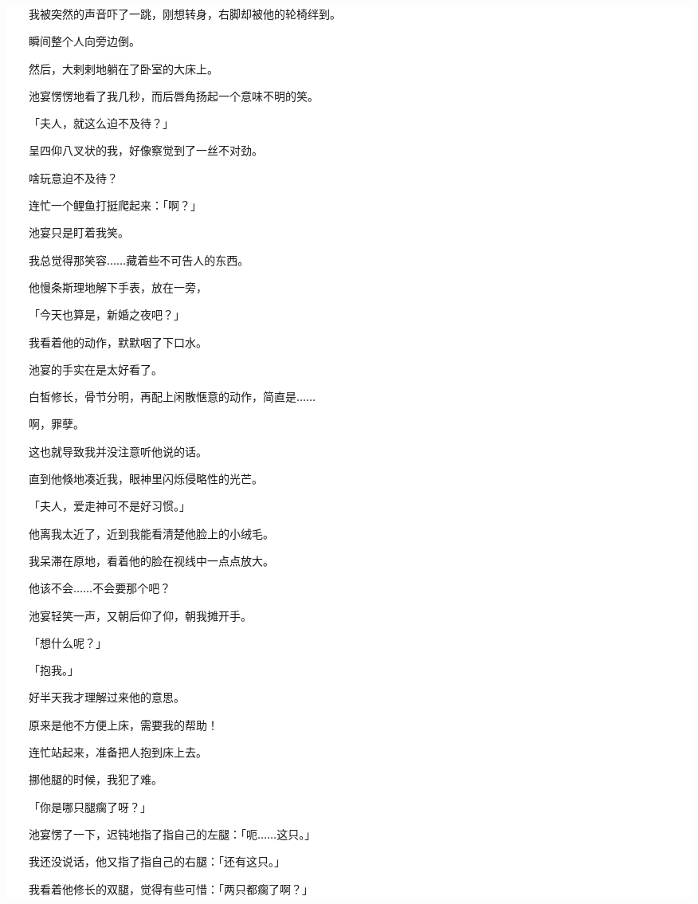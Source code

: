 &emsp;&emsp;我被突然的声音吓了一跳，刚想转身，右脚却被他的轮椅绊到。  
  
&emsp;&emsp;瞬间整个人向旁边倒。  
  
&emsp;&emsp;然后，大剌剌地躺在了卧室的大床上。  
  
&emsp;&emsp;池宴愣愣地看了我几秒，而后唇角扬起一个意味不明的笑。  
  
&emsp;&emsp;「夫人，就这么迫不及待？」  
  
&emsp;&emsp;呈四仰八叉状的我，好像察觉到了一丝不对劲。  
  
&emsp;&emsp;啥玩意迫不及待？  
  
&emsp;&emsp;连忙一个鲤鱼打挺爬起来：「啊？」  
  
&emsp;&emsp;池宴只是盯着我笑。  
  
&emsp;&emsp;我总觉得那笑容……藏着些不可告人的东西。  
  
&emsp;&emsp;他慢条斯理地解下手表，放在一旁，  
  
&emsp;&emsp;「今天也算是，新婚之夜吧？」  
  
&emsp;&emsp;我看着他的动作，默默咽了下口水。  
  
&emsp;&emsp;池宴的手实在是太好看了。  
  
&emsp;&emsp;白皙修长，骨节分明，再配上闲散惬意的动作，简直是……  
  
&emsp;&emsp;啊，罪孽。  
  
&emsp;&emsp;这也就导致我并没注意听他说的话。  
  
&emsp;&emsp;直到他倏地凑近我，眼神里闪烁侵略性的光芒。  
  
&emsp;&emsp;「夫人，爱走神可不是好习惯。」  
  
&emsp;&emsp;他离我太近了，近到我能看清楚他脸上的小绒毛。  
  
&emsp;&emsp;我呆滞在原地，看着他的脸在视线中一点点放大。  
  
&emsp;&emsp;他该不会……不会要那个吧？  
  
&emsp;&emsp;池宴轻笑一声，又朝后仰了仰，朝我摊开手。  
  
&emsp;&emsp;「想什么呢？」  
  
&emsp;&emsp;「抱我。」  
  
&emsp;&emsp;好半天我才理解过来他的意思。  
  
&emsp;&emsp;原来是他不方便上床，需要我的帮助！  
  
&emsp;&emsp;连忙站起来，准备把人抱到床上去。  
  
&emsp;&emsp;挪他腿的时候，我犯了难。  
  
&emsp;&emsp;「你是哪只腿瘸了呀？」  
  
&emsp;&emsp;池宴愣了一下，迟钝地指了指自己的左腿：「呃……这只。」  
  
&emsp;&emsp;我还没说话，他又指了指自己的右腿：「还有这只。」  
  
&emsp;&emsp;我看着他修长的双腿，觉得有些可惜：「两只都瘸了啊？」  
  